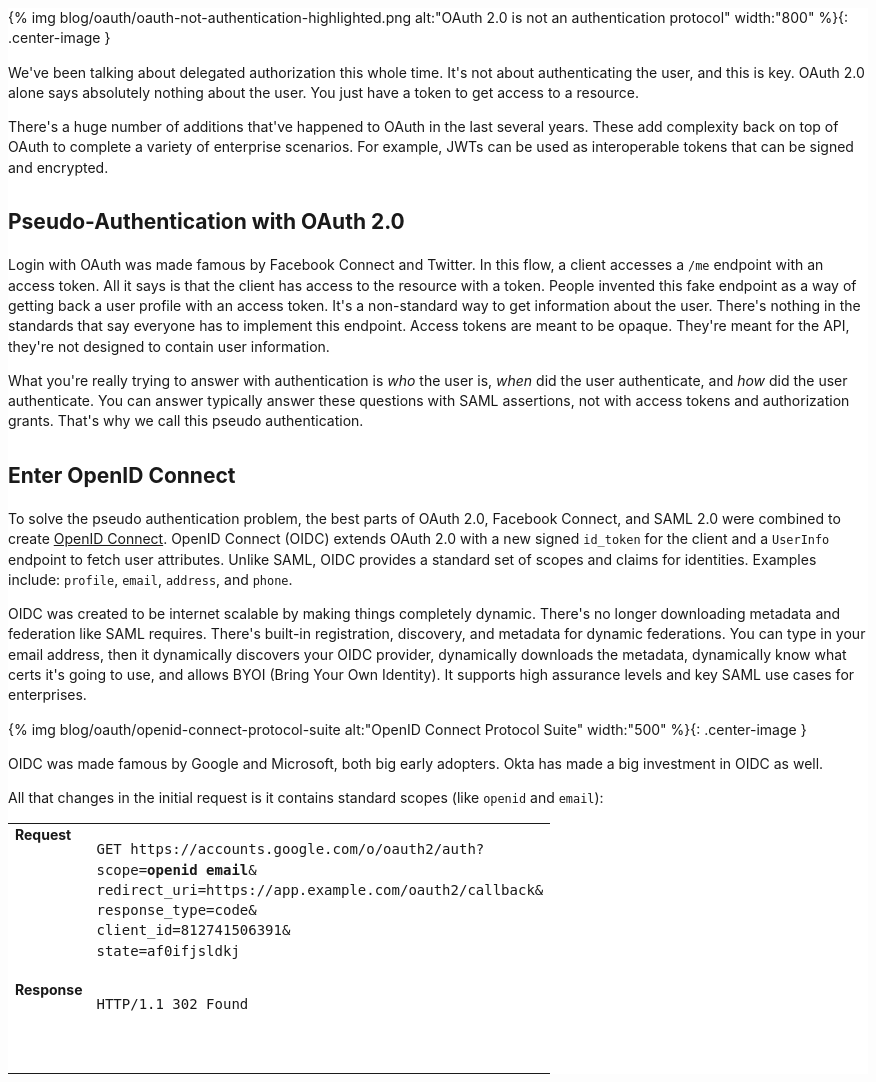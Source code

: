 {% img blog/oauth/oauth-not-authentication-highlighted.png alt:"OAuth 2.0 is not an authentication protocol" width:"800" %}{: .center-image }

We've been talking about delegated authorization this whole time. It's not about authenticating the user, and this is key. OAuth 2.0 alone says absolutely nothing about the user. You just have a token to get access to a resource.

There's a huge number of additions that've happened to OAuth in the last several years. These add complexity back on top of OAuth to complete a variety of enterprise scenarios. For example, JWTs can be used as interoperable tokens that can be signed and encrypted.

## Pseudo-Authentication with OAuth 2.0

Login with OAuth was made famous by Facebook Connect and Twitter. In this flow, a client accesses a `/me` endpoint with an access token. All it says is that the client has access to the resource with a token. People invented this fake endpoint as a way of getting back a user profile with an access token. It's a non-standard way to get information about the user. There's nothing in the standards that say everyone has to implement this endpoint. Access tokens are meant to be opaque. They're meant for the API, they're not designed to contain user information.

What you're really trying to answer with authentication is *who* the user is, *when* did the user authenticate, and *how* did the user authenticate. You can answer typically answer these questions with SAML assertions, not with access tokens and authorization grants. That's why we call this pseudo authentication.

## Enter OpenID Connect

To solve the pseudo authentication problem, the best parts of OAuth 2.0, Facebook Connect, and SAML 2.0 were combined to create [OpenID Connect](http://openid.net/connect/). OpenID Connect (OIDC) extends OAuth 2.0 with a new signed `id_token` for the client and a `UserInfo` endpoint to fetch user attributes. Unlike SAML, OIDC provides a standard set of scopes and claims for identities. Examples include: `profile`, `email`, `address`, and `phone`.

OIDC was created to be internet scalable by making things completely dynamic. There's no longer downloading metadata and federation like SAML requires. There's built-in registration, discovery, and metadata for dynamic federations. You can type in your email address, then it dynamically discovers your OIDC provider, dynamically downloads the metadata, dynamically know what certs it's going to use, and allows BYOI (Bring Your Own Identity). It supports high assurance levels and key SAML use cases for enterprises.

{% img blog/oauth/openid-connect-protocol-suite alt:"OpenID Connect Protocol Suite" width:"500" %}{: .center-image }

OIDC was made famous by Google and Microsoft, both big early adopters. Okta has made a big investment in OIDC as well.

All that changes in the initial request is it contains standard scopes (like `openid` and `email`):

<table>
<tr>
<td style="vertical-align: top"><strong>Request</strong></td>
<td>
<pre>
GET https://accounts.google.com/o/oauth2/auth?
scope=<strong>openid email</strong>&
redirect_uri=https://app.example.com/oauth2/callback&
response_type=code&
client_id=812741506391&
state=af0ifjsldkj
</pre>
</td>
</tr>
<tr>
<td style="vertical-align: top"><strong>Response</strong></td>
<td>
<pre>
HTTP/1.1 302 Found
